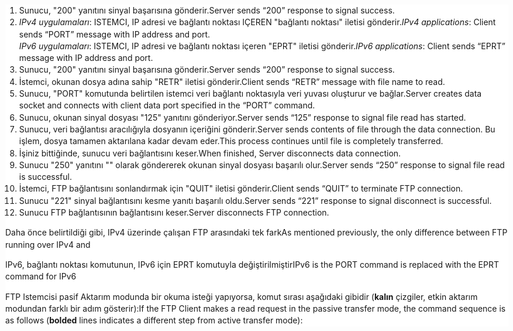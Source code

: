 1. <span data-ttu-id="75e08-206">Sunucu, "200" yanıtını sinyal başarısına gönderir.</span><span class="sxs-lookup"><span data-stu-id="75e08-206">Server sends “200” response to signal success.</span></span>
1. <span data-ttu-id="75e08-207">*IPv4 uygulamaları*: ISTEMCI, IP adresi ve bağlantı noktası IÇEREN "bağlantı noktası" iletisi gönderir.</span><span class="sxs-lookup"><span data-stu-id="75e08-207">*IPv4 applications*: Client sends “PORT” message with IP address and port.</span></span><br /><span data-ttu-id="75e08-208">*IPv6 uygulamaları*: ISTEMCI, IP adresi ve bağlantı noktası içeren "EPRT" iletisi gönderir.</span><span class="sxs-lookup"><span data-stu-id="75e08-208">*IPv6 applications*: Client sends “EPRT” message with IP address and port.</span></span>
1. <span data-ttu-id="75e08-209">Sunucu, "200" yanıtını sinyal başarısına gönderir.</span><span class="sxs-lookup"><span data-stu-id="75e08-209">Server sends “200” response to signal success.</span></span>
1. <span data-ttu-id="75e08-210">İstemci, okunan dosya adına sahip "RETR" iletisi gönderir.</span><span class="sxs-lookup"><span data-stu-id="75e08-210">Client sends “RETR” message with file name to read.</span></span>
1. <span data-ttu-id="75e08-211">Sunucu, "PORT" komutunda belirtilen istemci veri bağlantı noktasıyla veri yuvası oluşturur ve bağlar.</span><span class="sxs-lookup"><span data-stu-id="75e08-211">Server creates data socket and connects with client data port specified in the “PORT” command.</span></span>
1. <span data-ttu-id="75e08-212">Sunucu, okunan sinyal dosyası "125" yanıtını gönderiyor.</span><span class="sxs-lookup"><span data-stu-id="75e08-212">Server sends “125” response to signal file read has started.</span></span>
1. <span data-ttu-id="75e08-213">Sunucu, veri bağlantısı aracılığıyla dosyanın içeriğini gönderir.</span><span class="sxs-lookup"><span data-stu-id="75e08-213">Server sends contents of file through the data connection.</span></span> <span data-ttu-id="75e08-214">Bu işlem, dosya tamamen aktarılana kadar devam eder.</span><span class="sxs-lookup"><span data-stu-id="75e08-214">This process continues until file is completely transferred.</span></span>
1. <span data-ttu-id="75e08-215">İşiniz bittiğinde, sunucu veri bağlantısını keser.</span><span class="sxs-lookup"><span data-stu-id="75e08-215">When finished, Server disconnects data connection.</span></span>
1. <span data-ttu-id="75e08-216">Sunucu "250" yanıtını "" olarak göndererek okunan sinyal dosyası başarılı olur.</span><span class="sxs-lookup"><span data-stu-id="75e08-216">Server sends “250” response to signal file read is successful.</span></span>
1. <span data-ttu-id="75e08-217">İstemci, FTP bağlantısını sonlandırmak için "QUIT" iletisi gönderir.</span><span class="sxs-lookup"><span data-stu-id="75e08-217">Client sends “QUIT” to terminate FTP connection.</span></span>
1. <span data-ttu-id="75e08-218">Sunucu "221" sinyal bağlantısını kesme yanıtı başarılı oldu.</span><span class="sxs-lookup"><span data-stu-id="75e08-218">Server sends “221” response to signal disconnect is successful.</span></span>
1. <span data-ttu-id="75e08-219">Sunucu FTP bağlantısının bağlantısını keser.</span><span class="sxs-lookup"><span data-stu-id="75e08-219">Server disconnects FTP connection.</span></span>

<span data-ttu-id="75e08-220">Daha önce belirtildiği gibi, IPv4 üzerinde çalışan FTP arasındaki tek fark</span><span class="sxs-lookup"><span data-stu-id="75e08-220">As mentioned previously, the only difference between FTP running over IPv4 and</span></span>

<span data-ttu-id="75e08-221">IPv6, bağlantı noktası komutunun, IPv6 için EPRT komutuyla değiştirilmiştir</span><span class="sxs-lookup"><span data-stu-id="75e08-221">IPv6 is the PORT command is replaced with the EPRT command for IPv6</span></span>

<span data-ttu-id="75e08-222">FTP Istemcisi pasif Aktarım modunda bir okuma isteği yapıyorsa, komut sırası aşağıdaki gibidir (**kalın** çizgiler, etkin aktarım modundan farklı bir adım gösterir):</span><span class="sxs-lookup"><span data-stu-id="75e08-222">If the FTP Client makes a read request in the passive transfer mode, the command sequence is as follows (**bolded** lines indicates a different step from active transfer mode):</span></span>
